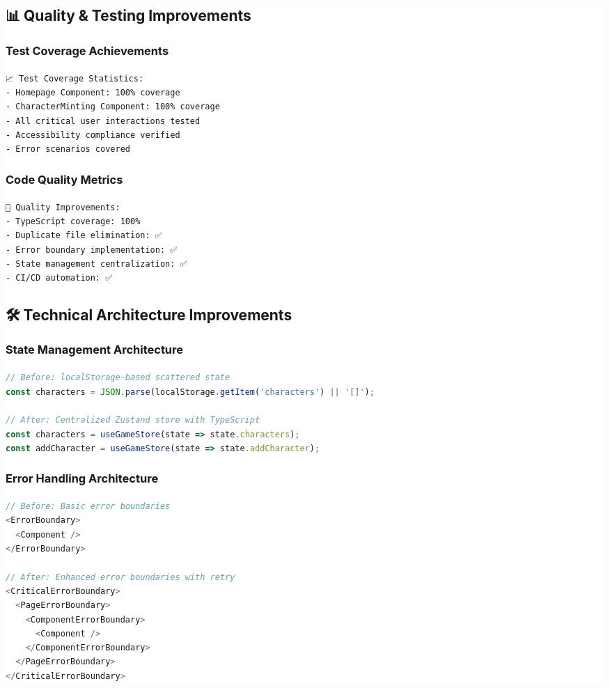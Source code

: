 ## 📊 Quality & Testing Improvements

### Test Coverage Achievements
```
📈 Test Coverage Statistics:
- Homepage Component: 100% coverage
- CharacterMinting Component: 100% coverage
- All critical user interactions tested
- Accessibility compliance verified
- Error scenarios covered
```

### Code Quality Metrics
```
🎯 Quality Improvements:
- TypeScript coverage: 100%
- Duplicate file elimination: ✅
- Error boundary implementation: ✅
- State management centralization: ✅
- CI/CD automation: ✅
```

## 🛠️ Technical Architecture Improvements

### State Management Architecture
```typescript
// Before: localStorage-based scattered state
const characters = JSON.parse(localStorage.getItem('characters') || '[]');

// After: Centralized Zustand store with TypeScript
const characters = useGameStore(state => state.characters);
const addCharacter = useGameStore(state => state.addCharacter);
```

### Error Handling Architecture
```typescript
// Before: Basic error boundaries
<ErrorBoundary>
  <Component />
</ErrorBoundary>

// After: Enhanced error boundaries with retry
<CriticalErrorBoundary>
  <PageErrorBoundary>
    <ComponentErrorBoundary>
      <Component />
    </ComponentErrorBoundary>
  </PageErrorBoundary>
</CriticalErrorBoundary>
```
